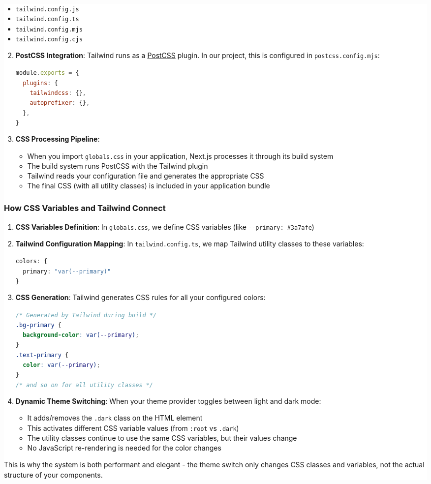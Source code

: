    - `tailwind.config.js`
   - `tailwind.config.ts`
   - `tailwind.config.mjs`
   - `tailwind.config.cjs`

2. **PostCSS Integration**: Tailwind runs as a [PostCSS](https://postcss.org/) plugin. In our project, this is configured in `postcss.config.mjs`:

   ```js
   module.exports = {
     plugins: {
       tailwindcss: {},
       autoprefixer: {},
     },
   }
   ```

3. **CSS Processing Pipeline**:
   - When you import `globals.css` in your application, Next.js processes it through its build system
   - The build system runs PostCSS with the Tailwind plugin
   - Tailwind reads your configuration file and generates the appropriate CSS
   - The final CSS (with all utility classes) is included in your application bundle

### How CSS Variables and Tailwind Connect

1. **CSS Variables Definition**: In `globals.css`, we define CSS variables (like `--primary: #3a7afe`)
2. **Tailwind Configuration Mapping**: In `tailwind.config.ts`, we map Tailwind utility classes to these variables:

   ```ts
   colors: {
     primary: "var(--primary)"
   }
   ```

3. **CSS Generation**: Tailwind generates CSS rules for all your configured colors:

   ```css
   /* Generated by Tailwind during build */
   .bg-primary {
     background-color: var(--primary);
   }
   .text-primary {
     color: var(--primary);
   }
   /* and so on for all utility classes */
   ```

4. **Dynamic Theme Switching**: When your theme provider toggles between light and dark mode:
   - It adds/removes the `.dark` class on the HTML element
   - This activates different CSS variable values (from `:root` vs `.dark`)
   - The utility classes continue to use the same CSS variables, but their values change
   - No JavaScript re-rendering is needed for the color changes

This is why the system is both performant and elegant - the theme switch only changes CSS classes and variables, not the actual structure of your components.
